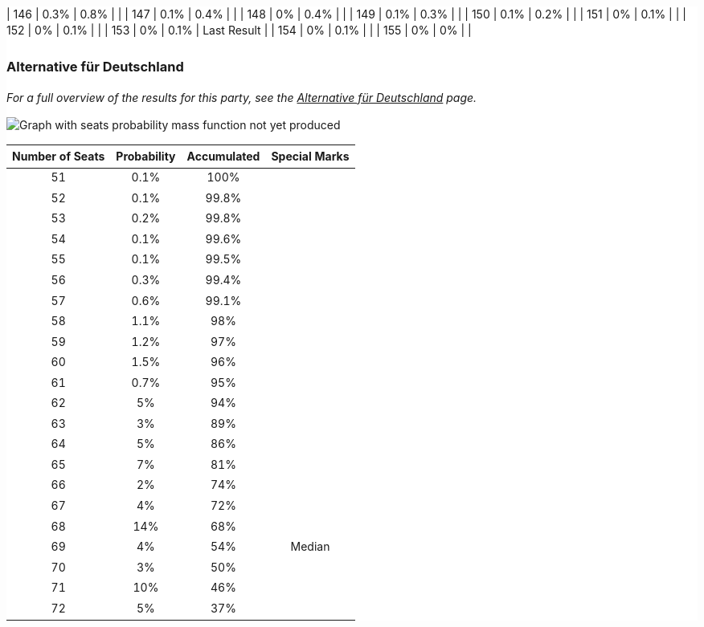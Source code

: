 | 146 | 0.3% | 0.8% |  |
| 147 | 0.1% | 0.4% |  |
| 148 | 0% | 0.4% |  |
| 149 | 0.1% | 0.3% |  |
| 150 | 0.1% | 0.2% |  |
| 151 | 0% | 0.1% |  |
| 152 | 0% | 0.1% |  |
| 153 | 0% | 0.1% | Last Result |
| 154 | 0% | 0.1% |  |
| 155 | 0% | 0% |  |

### Alternative für Deutschland

*For a full overview of the results for this party, see the [Alternative für Deutschland](party-alternativefürdeutschland.html) page.*

![Graph with seats probability mass function not yet produced](2020-04-23-ForschungsgruppeWahlen-seats-pmf-alternativefürdeutschland.png "Seats Probability Mass Function")

| Number of Seats | Probability | Accumulated | Special Marks |
|:---------------:|:-----------:|:-----------:|:-------------:|
| 51 | 0.1% | 100% |  |
| 52 | 0.1% | 99.8% |  |
| 53 | 0.2% | 99.8% |  |
| 54 | 0.1% | 99.6% |  |
| 55 | 0.1% | 99.5% |  |
| 56 | 0.3% | 99.4% |  |
| 57 | 0.6% | 99.1% |  |
| 58 | 1.1% | 98% |  |
| 59 | 1.2% | 97% |  |
| 60 | 1.5% | 96% |  |
| 61 | 0.7% | 95% |  |
| 62 | 5% | 94% |  |
| 63 | 3% | 89% |  |
| 64 | 5% | 86% |  |
| 65 | 7% | 81% |  |
| 66 | 2% | 74% |  |
| 67 | 4% | 72% |  |
| 68 | 14% | 68% |  |
| 69 | 4% | 54% | Median |
| 70 | 3% | 50% |  |
| 71 | 10% | 46% |  |
| 72 | 5% | 37% |  |
